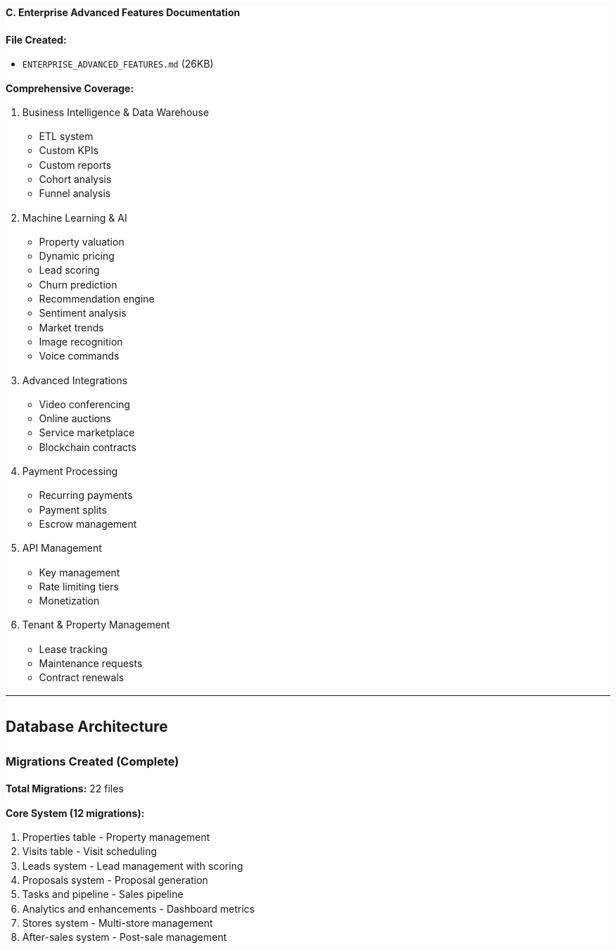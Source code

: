#### C. Enterprise Advanced Features Documentation
**File Created:**
- `ENTERPRISE_ADVANCED_FEATURES.md` (26KB)

**Comprehensive Coverage:**
1. Business Intelligence & Data Warehouse
   - ETL system
   - Custom KPIs
   - Custom reports
   - Cohort analysis
   - Funnel analysis

2. Machine Learning & AI
   - Property valuation
   - Dynamic pricing
   - Lead scoring
   - Churn prediction
   - Recommendation engine
   - Sentiment analysis
   - Market trends
   - Image recognition
   - Voice commands

3. Advanced Integrations
   - Video conferencing
   - Online auctions
   - Service marketplace
   - Blockchain contracts

4. Payment Processing
   - Recurring payments
   - Payment splits
   - Escrow management

5. API Management
   - Key management
   - Rate limiting tiers
   - Monetization

6. Tenant & Property Management
   - Lease tracking
   - Maintenance requests
   - Contract renewals

---

## Database Architecture

### Migrations Created (Complete)

**Total Migrations:** 22 files

**Core System (12 migrations):**
1. Properties table - Property management
2. Visits table - Visit scheduling
3. Leads system - Lead management with scoring
4. Proposals system - Proposal generation
5. Tasks and pipeline - Sales pipeline
6. Analytics and enhancements - Dashboard metrics
7. Stores system - Multi-store management
8. After-sales system - Post-sale management
